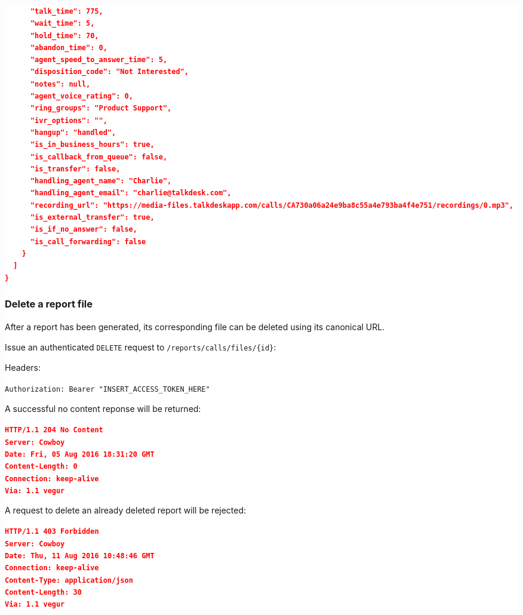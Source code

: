 ``` json
      "talk_time": 775,
      "wait_time": 5,
      "hold_time": 70,
      "abandon_time": 0,
      "agent_speed_to_answer_time": 5,
      "disposition_code": "Not Interested",
      "notes": null,
      "agent_voice_rating": 0,
      "ring_groups": "Product Support",
      "ivr_options": "",
      "hangup": "handled",
      "is_in_business_hours": true,
      "is_callback_from_queue": false,
      "is_transfer": false,
      "handling_agent_name": "Charlie",
      "handling_agent_email": "charlie@talkdesk.com",
      "recording_url": "https://media-files.talkdeskapp.com/calls/CA730a06a24e9ba8c55a4e793ba4f4e751/recordings/0.mp3",
      "is_external_transfer": true,
      "is_if_no_answer": false,
      "is_call_forwarding": false
    }
  ]
}
```

### Delete a report file

After a report has been generated, its corresponding file can be deleted using its canonical URL.

Issue an authenticated `DELETE` request to `/reports/calls/files/{id}`:

Headers:
``` http
Authorization: Bearer "INSERT_ACCESS_TOKEN_HERE"
```

A successful no content reponse will be returned:

``` json
HTTP/1.1 204 No Content
Server: Cowboy
Date: Fri, 05 Aug 2016 18:31:20 GMT
Content-Length: 0
Connection: keep-alive
Via: 1.1 vegur

```

A request to delete an already deleted report will be rejected:

``` json
HTTP/1.1 403 Forbidden
Server: Cowboy
Date: Thu, 11 Aug 2016 10:48:46 GMT
Connection: keep-alive
Content-Type: application/json
Content-Length: 30
Via: 1.1 vegur

```
